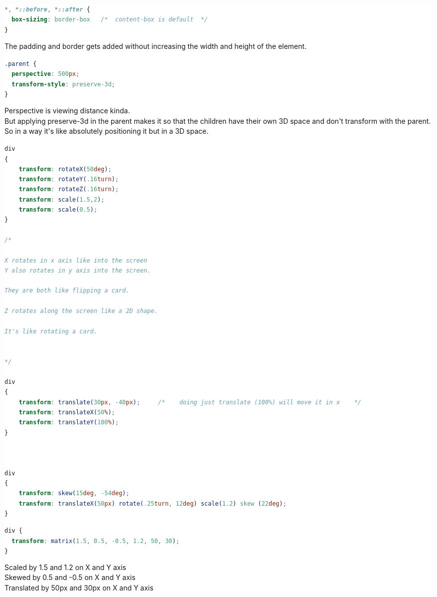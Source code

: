 ```css
*, *::before, *::after { 
  box-sizing: border-box   /*  content-box is default  */
}
```

The padding and border gets added without increasing the width and height of the element.

```css
.parent { 
  perspective: 500px;
  transform-style: preserve-3d;
}
```

Perspective is viewing distance kinda.  
But applying preserve-3d in the parent makes it so that the children have their own 3D space and don't transform with the parent. So in a way it's like absolutely positioning it but in a 3D space.

```css
div
{
    transform: rotateX(50deg);
    transform: rotateY(.16turn);
    transform: rotateZ(.16turn);
    transform: scale(1.5,2);       
    transform: scale(0.5);       
} 

/* 

X rotates in x axis like into the screen
Y also rotates in y axis into the screen. 

They are both like flipping a card.

Z rotates along the screen like a 2D shape.

It's like rotating a card.


*/

div
{
    transform: translate(30px, -40px);     /*    doing just translate (100%) will move it in x    */
    transform: translateX(50%);
    transform: translateY(100%);
}



div
{
    transform: skew(15deg, -54deg); 
    transform: translateX(50px) rotate(.25turn, 12deg) scale(1.2) skew (22deg);
}
```
```css
div {
  transform: matrix(1.5, 0.5, -0.5, 1.2, 50, 30);
}
```
Scaled by 1.5 and 1.2 on X and Y axis  
Skewed by 0.5 and -0.5 on X and Y axis  
Translated by 50px and 30px on X and Y axis  